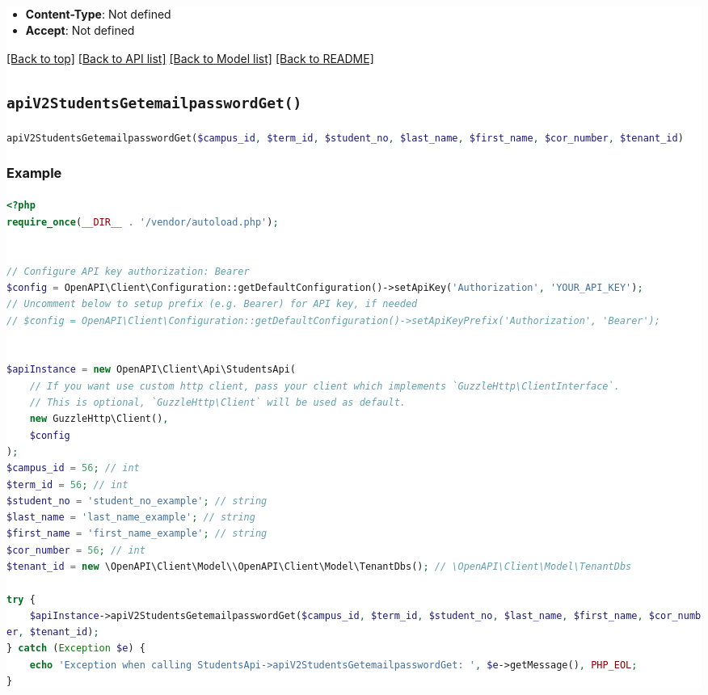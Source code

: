 - **Content-Type**: Not defined
- **Accept**: Not defined

[[Back to top]](#) [[Back to API list]](../../README.md#endpoints)
[[Back to Model list]](../../README.md#models)
[[Back to README]](../../README.md)

## `apiV2StudentsGetemailpasswordGet()`

```php
apiV2StudentsGetemailpasswordGet($campus_id, $term_id, $student_no, $last_name, $first_name, $cor_number, $tenant_id)
```



### Example

```php
<?php
require_once(__DIR__ . '/vendor/autoload.php');


// Configure API key authorization: Bearer
$config = OpenAPI\Client\Configuration::getDefaultConfiguration()->setApiKey('Authorization', 'YOUR_API_KEY');
// Uncomment below to setup prefix (e.g. Bearer) for API key, if needed
// $config = OpenAPI\Client\Configuration::getDefaultConfiguration()->setApiKeyPrefix('Authorization', 'Bearer');


$apiInstance = new OpenAPI\Client\Api\StudentsApi(
    // If you want use custom http client, pass your client which implements `GuzzleHttp\ClientInterface`.
    // This is optional, `GuzzleHttp\Client` will be used as default.
    new GuzzleHttp\Client(),
    $config
);
$campus_id = 56; // int
$term_id = 56; // int
$student_no = 'student_no_example'; // string
$last_name = 'last_name_example'; // string
$first_name = 'first_name_example'; // string
$cor_number = 56; // int
$tenant_id = new \OpenAPI\Client\Model\\OpenAPI\Client\Model\TenantDbs(); // \OpenAPI\Client\Model\TenantDbs

try {
    $apiInstance->apiV2StudentsGetemailpasswordGet($campus_id, $term_id, $student_no, $last_name, $first_name, $cor_number, $tenant_id);
} catch (Exception $e) {
    echo 'Exception when calling StudentsApi->apiV2StudentsGetemailpasswordGet: ', $e->getMessage(), PHP_EOL;
}
```
